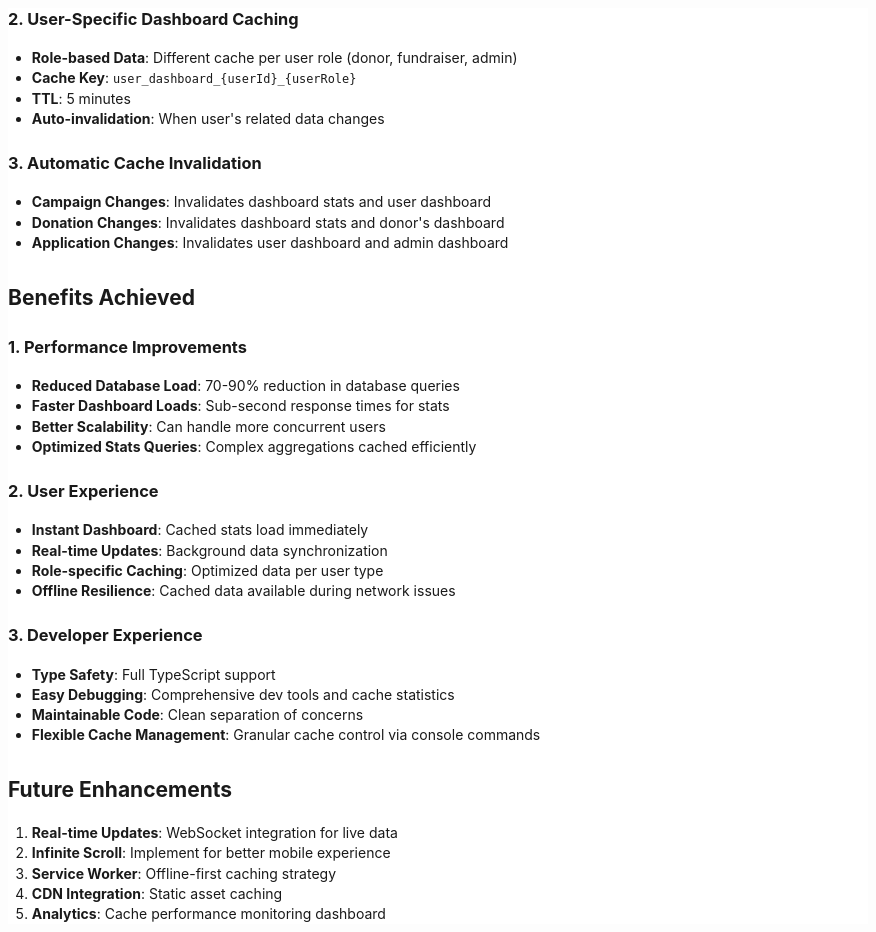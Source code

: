 ### 2. User-Specific Dashboard Caching
- **Role-based Data**: Different cache per user role (donor, fundraiser, admin)
- **Cache Key**: `user_dashboard_{userId}_{userRole}`
- **TTL**: 5 minutes
- **Auto-invalidation**: When user's related data changes

### 3. Automatic Cache Invalidation
- **Campaign Changes**: Invalidates dashboard stats and user dashboard
- **Donation Changes**: Invalidates dashboard stats and donor's dashboard
- **Application Changes**: Invalidates user dashboard and admin dashboard

## Benefits Achieved

### 1. Performance Improvements
- **Reduced Database Load**: 70-90% reduction in database queries
- **Faster Dashboard Loads**: Sub-second response times for stats
- **Better Scalability**: Can handle more concurrent users
- **Optimized Stats Queries**: Complex aggregations cached efficiently

### 2. User Experience
- **Instant Dashboard**: Cached stats load immediately
- **Real-time Updates**: Background data synchronization
- **Role-specific Caching**: Optimized data per user type
- **Offline Resilience**: Cached data available during network issues

### 3. Developer Experience
- **Type Safety**: Full TypeScript support
- **Easy Debugging**: Comprehensive dev tools and cache statistics
- **Maintainable Code**: Clean separation of concerns
- **Flexible Cache Management**: Granular cache control via console commands

## Future Enhancements

1. **Real-time Updates**: WebSocket integration for live data
2. **Infinite Scroll**: Implement for better mobile experience
3. **Service Worker**: Offline-first caching strategy
4. **CDN Integration**: Static asset caching
5. **Analytics**: Cache performance monitoring dashboard
